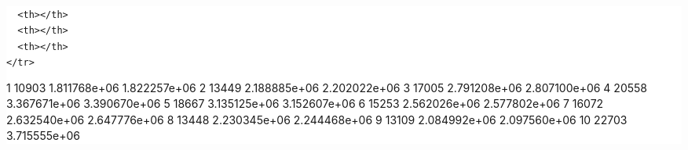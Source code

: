       <th></th>
      <th></th>
      <th></th>
    </tr>
  </thead>
  <tbody>
    <tr>
      <th>1</th>
      <td>10903</td>
      <td>1.811768e+06</td>
      <td>1.822257e+06</td>
    </tr>
    <tr>
      <th>2</th>
      <td>13449</td>
      <td>2.188885e+06</td>
      <td>2.202022e+06</td>
    </tr>
    <tr>
      <th>3</th>
      <td>17005</td>
      <td>2.791208e+06</td>
      <td>2.807100e+06</td>
    </tr>
    <tr>
      <th>4</th>
      <td>20558</td>
      <td>3.367671e+06</td>
      <td>3.390670e+06</td>
    </tr>
    <tr>
      <th>5</th>
      <td>18667</td>
      <td>3.135125e+06</td>
      <td>3.152607e+06</td>
    </tr>
    <tr>
      <th>6</th>
      <td>15253</td>
      <td>2.562026e+06</td>
      <td>2.577802e+06</td>
    </tr>
    <tr>
      <th>7</th>
      <td>16072</td>
      <td>2.632540e+06</td>
      <td>2.647776e+06</td>
    </tr>
    <tr>
      <th>8</th>
      <td>13448</td>
      <td>2.230345e+06</td>
      <td>2.244468e+06</td>
    </tr>
    <tr>
      <th>9</th>
      <td>13109</td>
      <td>2.084992e+06</td>
      <td>2.097560e+06</td>
    </tr>
    <tr>
      <th>10</th>
      <td>22703</td>
      <td>3.715555e+06</td>